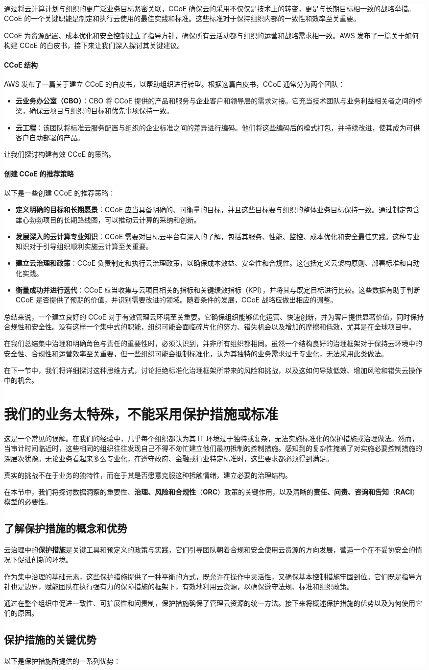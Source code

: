 通过将云计算计划与组织的更广泛业务目标紧密关联，CCoE 确保云的采用不仅仅是技术上的转变，更是与长期目标相一致的战略举措。CCoE 的一个关键职能是制定和执行云使用的最佳实践和标准。这些标准对于保持组织内部的一致性和效率至关重要。

CCoE 为资源配置、成本优化和安全控制建立了指导方针，确保所有云活动都与组织的运营和战略需求相一致。AWS 发布了一篇关于如何构建 CCoE 的白皮书，接下来让我们深入探讨其关键建议。

#### CCoE 结构

AWS 发布了一篇关于建立 CCoE 的白皮书，以帮助组织进行转型。根据这篇白皮书，CCoE 通常分为两个团队：

+   **云业务办公室（CBO）**：CBO 将 CCoE 提供的产品和服务与企业客户和领导层的需求对接。它充当技术团队与业务利益相关者之间的桥梁，确保云项目与组织的目标和优先事项保持一致。

+   **云工程**：该团队将标准云服务配置与组织的企业标准之间的差异进行编码。他们将这些编码后的模式打包，并持续改进，使其成为可供客户自助部署的产品。

让我们探讨构建有效 CCoE 的策略。

#### 创建 CCoE 的推荐策略

以下是一些创建 CCoE 的推荐策略：

+   **定义明确的目标和长期愿景**：CCoE 应当具备明确的、可衡量的目标，并且这些目标要与组织的整体业务目标保持一致。通过制定包含雄心勃勃项目的长期路线图，可以推动云计算的采纳和创新。

+   **发展深入的云计算专业知识**：CCoE 需要对目标云平台有深入的了解，包括其服务、性能、监控、成本优化和安全最佳实践。这种专业知识对于引导组织顺利实施云计算至关重要。

+   **建立云治理和政策**：CCoE 负责制定和执行云治理政策，以确保成本效益、安全性和合规性。这包括定义云架构原则、部署标准和自动化实践。

+   **衡量成功并进行迭代**：CCoE 应当收集与云项目相关的指标和关键绩效指标（KPI），并将其与既定目标进行比较。这些数据有助于判断 CCoE 是否提供了预期的价值，并识别需要改进的领域。随着条件的发展，CCoE 战略应做出相应的调整。

总结来说，一个建立良好的 CCoE 对于有效管理云环境至关重要。它确保组织能够优化运营、快速创新，并为客户提供显著价值，同时保持合规性和安全性。没有这样一个集中式的职能，组织可能会面临碎片化的努力、错失机会以及增加的摩擦和低效，尤其是在全球项目中。

在我们总结集中治理和明确角色与责任的重要性时，必须认识到，并非所有组织都相同。虽然一个结构良好的治理框架对于保持云环境中的安全性、合规性和运营效率至关重要，但一些组织可能会抵制标准化，认为其独特的业务需求过于专业化，无法采用此类做法。

在下一节中，我们将详细探讨这种思维方式，讨论拒绝标准化治理框架所带来的风险和挑战，以及这如何导致低效、增加风险和错失云操作中的机会。

# 我们的业务太特殊，不能采用保护措施或标准

这是一个常见的误解。在我们的经验中，几乎每个组织都认为其 IT 环境过于独特或复杂，无法实施标准化的保护措施或治理做法。然而，当审计时间临近时，这些相同的组织往往发现自己不得不匆忙建立他们最初抵制的控制措施。感知到的复杂性掩盖了对实施必要控制措施的深层次犹豫。无论业务看起来多么专业化，在遵守政府、金融或行业特定标准时，这些要求都必须得到满足。

真实的挑战不在于业务的独特性，而在于其是否愿意克服这种抵触情绪，建立必要的治理结构。

在本节中，我们将探讨数据洞察的重要性、**治理、风险和合规性**（**GRC**）政策的关键作用，以及清晰的**责任、问责、咨询和告知**（**RACI**）模型的必要性。

## 了解保护措施的概念和优势

云治理中的**保护措施**是关键工具和预定义的政策与实践，它们引导团队朝着合规和安全使用云资源的方向发展，营造一个在不妥协安全的情况下促进创新的环境。

作为集中治理的基础元素，这些保护措施提供了一种平衡的方式，既允许在操作中灵活性，又确保基本控制措施牢固到位。它们既是指导方针也是边界，赋能团队在执行强有力的保障措施的框架下，有效地利用云资源，以确保遵守法规、标准和组织政策。

通过在整个组织中促进一致性、可扩展性和问责制，保护措施确保了管理云资源的统一方法。接下来将概述保护措施的优势以及为何使用它们的原因。

## 保护措施的关键优势

以下是保护措施所提供的一系列优势：

